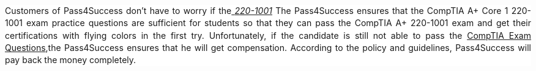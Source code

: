 <p style="text-align: justify;">Customers of Pass4Success don’t have to worry if the<u> <em><strong></strong> 220-1001</em></u> The Pass4Success ensures that the CompTIA A+ Core 1 220-1001 exam practice questions are sufficient for students so that they can pass the CompTIA A+ 220-1001 exam and get their certifications with flying colors in the first try. Unfortunately, if the candidate is still not able to pass the <a href="https://www.pass4success.com/comptia">CompTIA Exam Questions</a>,the Pass4Success ensures that he will get compensation. According to the policy and guidelines, Pass4Success will pay back the money completely.</p>
